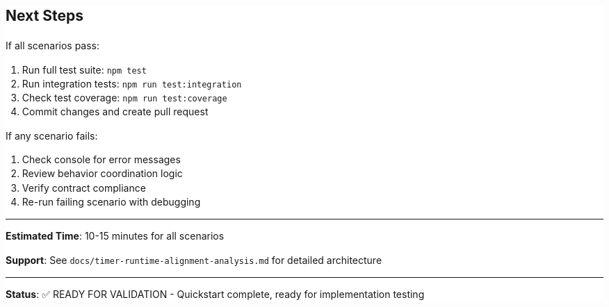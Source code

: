 
## Next Steps

If all scenarios pass:
1. Run full test suite: `npm test`
2. Run integration tests: `npm run test:integration`
3. Check test coverage: `npm run test:coverage`
4. Commit changes and create pull request

If any scenario fails:
1. Check console for error messages
2. Review behavior coordination logic
3. Verify contract compliance
4. Re-run failing scenario with debugging

---

**Estimated Time**: 10-15 minutes for all scenarios

**Support**: See `docs/timer-runtime-alignment-analysis.md` for detailed architecture

---

**Status**: ✅ READY FOR VALIDATION - Quickstart complete, ready for implementation testing
